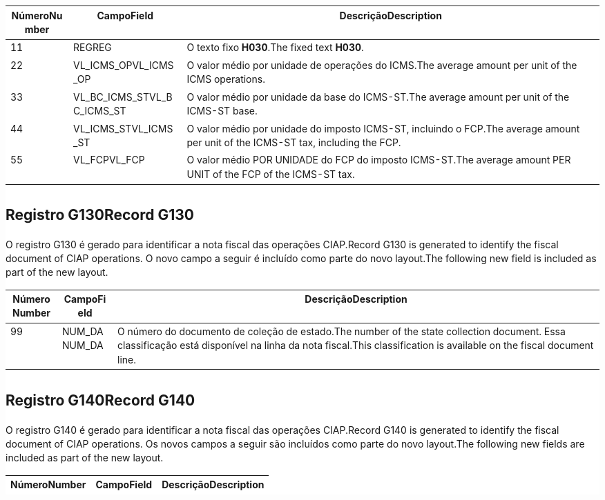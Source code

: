 | <span data-ttu-id="2cc3c-342">Número</span><span class="sxs-lookup"><span data-stu-id="2cc3c-342">Number</span></span> | <span data-ttu-id="2cc3c-343">Campo</span><span class="sxs-lookup"><span data-stu-id="2cc3c-343">Field</span></span>            | <span data-ttu-id="2cc3c-344">Descrição</span><span class="sxs-lookup"><span data-stu-id="2cc3c-344">Description</span></span> |
|--------|------------------|-------------|
| <span data-ttu-id="2cc3c-345">1</span><span class="sxs-lookup"><span data-stu-id="2cc3c-345">1</span></span>      | <span data-ttu-id="2cc3c-346">REG</span><span class="sxs-lookup"><span data-stu-id="2cc3c-346">REG</span></span>              | <span data-ttu-id="2cc3c-347">O texto fixo **H030**.</span><span class="sxs-lookup"><span data-stu-id="2cc3c-347">The fixed text **H030**.</span></span> |
| <span data-ttu-id="2cc3c-348">2</span><span class="sxs-lookup"><span data-stu-id="2cc3c-348">2</span></span>      | <span data-ttu-id="2cc3c-349">VL\_ICMS\_OP</span><span class="sxs-lookup"><span data-stu-id="2cc3c-349">VL\_ICMS\_OP</span></span>     | <span data-ttu-id="2cc3c-350">O valor médio por unidade de operações do ICMS.</span><span class="sxs-lookup"><span data-stu-id="2cc3c-350">The average amount per unit of the ICMS operations.</span></span> |
| <span data-ttu-id="2cc3c-351">3</span><span class="sxs-lookup"><span data-stu-id="2cc3c-351">3</span></span>      | <span data-ttu-id="2cc3c-352">VL\_BC\_ICMS\_ST</span><span class="sxs-lookup"><span data-stu-id="2cc3c-352">VL\_BC\_ICMS\_ST</span></span> | <span data-ttu-id="2cc3c-353">O valor médio por unidade da base do ICMS-ST.</span><span class="sxs-lookup"><span data-stu-id="2cc3c-353">The average amount per unit of the ICMS-ST base.</span></span> |
| <span data-ttu-id="2cc3c-354">4</span><span class="sxs-lookup"><span data-stu-id="2cc3c-354">4</span></span>      | <span data-ttu-id="2cc3c-355">VL\_ICMS\_ST</span><span class="sxs-lookup"><span data-stu-id="2cc3c-355">VL\_ICMS\_ST</span></span>     | <span data-ttu-id="2cc3c-356">O valor médio por unidade do imposto ICMS-ST, incluindo o FCP.</span><span class="sxs-lookup"><span data-stu-id="2cc3c-356">The average amount per unit of the ICMS-ST tax, including the FCP.</span></span> |
| <span data-ttu-id="2cc3c-357">5</span><span class="sxs-lookup"><span data-stu-id="2cc3c-357">5</span></span>      | <span data-ttu-id="2cc3c-358">VL\_FCP</span><span class="sxs-lookup"><span data-stu-id="2cc3c-358">VL\_FCP</span></span>          | <span data-ttu-id="2cc3c-359">O valor médio POR UNIDADE do FCP do imposto ICMS-ST.</span><span class="sxs-lookup"><span data-stu-id="2cc3c-359">The average amount PER UNIT of the FCP of the ICMS-ST tax.</span></span> |

## <a name="record-g130"></a><span data-ttu-id="2cc3c-360">Registro G130</span><span class="sxs-lookup"><span data-stu-id="2cc3c-360">Record G130</span></span>

<span data-ttu-id="2cc3c-361">O registro G130 é gerado para identificar a nota fiscal das operações CIAP.</span><span class="sxs-lookup"><span data-stu-id="2cc3c-361">Record G130 is generated to identify the fiscal document of CIAP operations.</span></span> <span data-ttu-id="2cc3c-362">O novo campo a seguir é incluído como parte do novo layout.</span><span class="sxs-lookup"><span data-stu-id="2cc3c-362">The following new field is included as part of the new layout.</span></span>

| <span data-ttu-id="2cc3c-363">Número</span><span class="sxs-lookup"><span data-stu-id="2cc3c-363">Number</span></span> | <span data-ttu-id="2cc3c-364">Campo</span><span class="sxs-lookup"><span data-stu-id="2cc3c-364">Field</span></span>   | <span data-ttu-id="2cc3c-365">Descrição</span><span class="sxs-lookup"><span data-stu-id="2cc3c-365">Description</span></span> |
|--------|---------|-------------|
| <span data-ttu-id="2cc3c-366">9</span><span class="sxs-lookup"><span data-stu-id="2cc3c-366">9</span></span>      | <span data-ttu-id="2cc3c-367">NUM\_DA</span><span class="sxs-lookup"><span data-stu-id="2cc3c-367">NUM\_DA</span></span> | <span data-ttu-id="2cc3c-368">O número do documento de coleção de estado.</span><span class="sxs-lookup"><span data-stu-id="2cc3c-368">The number of the state collection document.</span></span> <span data-ttu-id="2cc3c-369">Essa classificação está disponível na linha da nota fiscal.</span><span class="sxs-lookup"><span data-stu-id="2cc3c-369">This classification is available on the fiscal document line.</span></span> |

## <a name="record-g140"></a><span data-ttu-id="2cc3c-370">Registro G140</span><span class="sxs-lookup"><span data-stu-id="2cc3c-370">Record G140</span></span>

<span data-ttu-id="2cc3c-371">O registro G140 é gerado para identificar a nota fiscal das operações CIAP.</span><span class="sxs-lookup"><span data-stu-id="2cc3c-371">Record G140 is generated to identify the fiscal document of CIAP operations.</span></span> <span data-ttu-id="2cc3c-372">Os novos campos a seguir são incluídos como parte do novo layout.</span><span class="sxs-lookup"><span data-stu-id="2cc3c-372">The following new fields are included as part of the new layout.</span></span>

| <span data-ttu-id="2cc3c-373">Número</span><span class="sxs-lookup"><span data-stu-id="2cc3c-373">Number</span></span> | <span data-ttu-id="2cc3c-374">Campo</span><span class="sxs-lookup"><span data-stu-id="2cc3c-374">Field</span></span>                   | <span data-ttu-id="2cc3c-375">Descrição</span><span class="sxs-lookup"><span data-stu-id="2cc3c-375">Description</span></span> |
|--------|-------------------------|-------------|